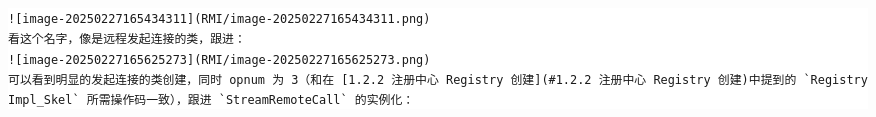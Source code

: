     ![image-20250227165434311](RMI/image-20250227165434311.png)
    看这个名字，像是远程发起连接的类，跟进：
    ![image-20250227165625273](RMI/image-20250227165625273.png)
    可以看到明显的发起连接的类创建，同时 opnum 为 3（和在 [1.2.2 注册中心 Registry 创建](#1.2.2 注册中心 Registry 创建)中提到的 `RegistryImpl_Skel` 所需操作码一致），跟进 `StreamRemoteCall` 的实例化：